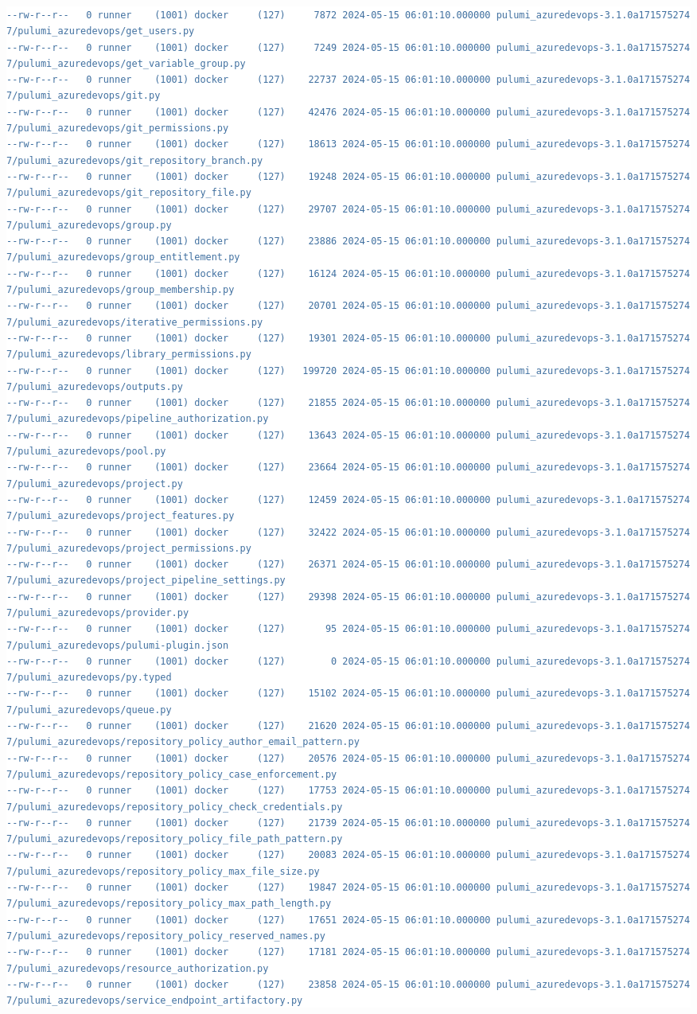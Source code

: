 ```diff
--rw-r--r--   0 runner    (1001) docker     (127)     7872 2024-05-15 06:01:10.000000 pulumi_azuredevops-3.1.0a1715752747/pulumi_azuredevops/get_users.py
--rw-r--r--   0 runner    (1001) docker     (127)     7249 2024-05-15 06:01:10.000000 pulumi_azuredevops-3.1.0a1715752747/pulumi_azuredevops/get_variable_group.py
--rw-r--r--   0 runner    (1001) docker     (127)    22737 2024-05-15 06:01:10.000000 pulumi_azuredevops-3.1.0a1715752747/pulumi_azuredevops/git.py
--rw-r--r--   0 runner    (1001) docker     (127)    42476 2024-05-15 06:01:10.000000 pulumi_azuredevops-3.1.0a1715752747/pulumi_azuredevops/git_permissions.py
--rw-r--r--   0 runner    (1001) docker     (127)    18613 2024-05-15 06:01:10.000000 pulumi_azuredevops-3.1.0a1715752747/pulumi_azuredevops/git_repository_branch.py
--rw-r--r--   0 runner    (1001) docker     (127)    19248 2024-05-15 06:01:10.000000 pulumi_azuredevops-3.1.0a1715752747/pulumi_azuredevops/git_repository_file.py
--rw-r--r--   0 runner    (1001) docker     (127)    29707 2024-05-15 06:01:10.000000 pulumi_azuredevops-3.1.0a1715752747/pulumi_azuredevops/group.py
--rw-r--r--   0 runner    (1001) docker     (127)    23886 2024-05-15 06:01:10.000000 pulumi_azuredevops-3.1.0a1715752747/pulumi_azuredevops/group_entitlement.py
--rw-r--r--   0 runner    (1001) docker     (127)    16124 2024-05-15 06:01:10.000000 pulumi_azuredevops-3.1.0a1715752747/pulumi_azuredevops/group_membership.py
--rw-r--r--   0 runner    (1001) docker     (127)    20701 2024-05-15 06:01:10.000000 pulumi_azuredevops-3.1.0a1715752747/pulumi_azuredevops/iterative_permissions.py
--rw-r--r--   0 runner    (1001) docker     (127)    19301 2024-05-15 06:01:10.000000 pulumi_azuredevops-3.1.0a1715752747/pulumi_azuredevops/library_permissions.py
--rw-r--r--   0 runner    (1001) docker     (127)   199720 2024-05-15 06:01:10.000000 pulumi_azuredevops-3.1.0a1715752747/pulumi_azuredevops/outputs.py
--rw-r--r--   0 runner    (1001) docker     (127)    21855 2024-05-15 06:01:10.000000 pulumi_azuredevops-3.1.0a1715752747/pulumi_azuredevops/pipeline_authorization.py
--rw-r--r--   0 runner    (1001) docker     (127)    13643 2024-05-15 06:01:10.000000 pulumi_azuredevops-3.1.0a1715752747/pulumi_azuredevops/pool.py
--rw-r--r--   0 runner    (1001) docker     (127)    23664 2024-05-15 06:01:10.000000 pulumi_azuredevops-3.1.0a1715752747/pulumi_azuredevops/project.py
--rw-r--r--   0 runner    (1001) docker     (127)    12459 2024-05-15 06:01:10.000000 pulumi_azuredevops-3.1.0a1715752747/pulumi_azuredevops/project_features.py
--rw-r--r--   0 runner    (1001) docker     (127)    32422 2024-05-15 06:01:10.000000 pulumi_azuredevops-3.1.0a1715752747/pulumi_azuredevops/project_permissions.py
--rw-r--r--   0 runner    (1001) docker     (127)    26371 2024-05-15 06:01:10.000000 pulumi_azuredevops-3.1.0a1715752747/pulumi_azuredevops/project_pipeline_settings.py
--rw-r--r--   0 runner    (1001) docker     (127)    29398 2024-05-15 06:01:10.000000 pulumi_azuredevops-3.1.0a1715752747/pulumi_azuredevops/provider.py
--rw-r--r--   0 runner    (1001) docker     (127)       95 2024-05-15 06:01:10.000000 pulumi_azuredevops-3.1.0a1715752747/pulumi_azuredevops/pulumi-plugin.json
--rw-r--r--   0 runner    (1001) docker     (127)        0 2024-05-15 06:01:10.000000 pulumi_azuredevops-3.1.0a1715752747/pulumi_azuredevops/py.typed
--rw-r--r--   0 runner    (1001) docker     (127)    15102 2024-05-15 06:01:10.000000 pulumi_azuredevops-3.1.0a1715752747/pulumi_azuredevops/queue.py
--rw-r--r--   0 runner    (1001) docker     (127)    21620 2024-05-15 06:01:10.000000 pulumi_azuredevops-3.1.0a1715752747/pulumi_azuredevops/repository_policy_author_email_pattern.py
--rw-r--r--   0 runner    (1001) docker     (127)    20576 2024-05-15 06:01:10.000000 pulumi_azuredevops-3.1.0a1715752747/pulumi_azuredevops/repository_policy_case_enforcement.py
--rw-r--r--   0 runner    (1001) docker     (127)    17753 2024-05-15 06:01:10.000000 pulumi_azuredevops-3.1.0a1715752747/pulumi_azuredevops/repository_policy_check_credentials.py
--rw-r--r--   0 runner    (1001) docker     (127)    21739 2024-05-15 06:01:10.000000 pulumi_azuredevops-3.1.0a1715752747/pulumi_azuredevops/repository_policy_file_path_pattern.py
--rw-r--r--   0 runner    (1001) docker     (127)    20083 2024-05-15 06:01:10.000000 pulumi_azuredevops-3.1.0a1715752747/pulumi_azuredevops/repository_policy_max_file_size.py
--rw-r--r--   0 runner    (1001) docker     (127)    19847 2024-05-15 06:01:10.000000 pulumi_azuredevops-3.1.0a1715752747/pulumi_azuredevops/repository_policy_max_path_length.py
--rw-r--r--   0 runner    (1001) docker     (127)    17651 2024-05-15 06:01:10.000000 pulumi_azuredevops-3.1.0a1715752747/pulumi_azuredevops/repository_policy_reserved_names.py
--rw-r--r--   0 runner    (1001) docker     (127)    17181 2024-05-15 06:01:10.000000 pulumi_azuredevops-3.1.0a1715752747/pulumi_azuredevops/resource_authorization.py
--rw-r--r--   0 runner    (1001) docker     (127)    23858 2024-05-15 06:01:10.000000 pulumi_azuredevops-3.1.0a1715752747/pulumi_azuredevops/service_endpoint_artifactory.py
```